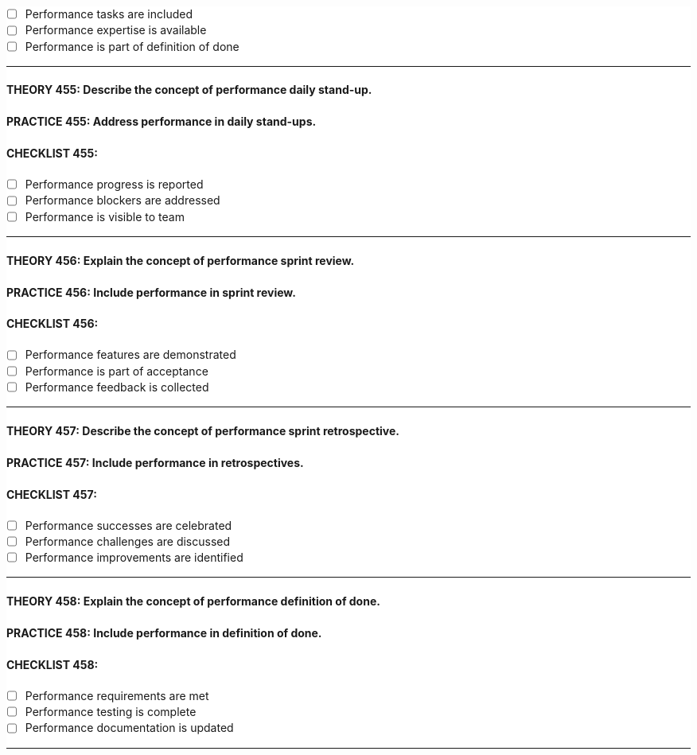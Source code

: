 - [ ] Performance tasks are included
- [ ] Performance expertise is available
- [ ] Performance is part of definition of done

---

#### THEORY 455: Describe the concept of performance daily stand-up.

#### PRACTICE 455: Address performance in daily stand-ups.

#### CHECKLIST 455:

- [ ] Performance progress is reported
- [ ] Performance blockers are addressed
- [ ] Performance is visible to team

---

#### THEORY 456: Explain the concept of performance sprint review.

#### PRACTICE 456: Include performance in sprint review.

#### CHECKLIST 456:

- [ ] Performance features are demonstrated
- [ ] Performance is part of acceptance
- [ ] Performance feedback is collected

---

#### THEORY 457: Describe the concept of performance sprint retrospective.

#### PRACTICE 457: Include performance in retrospectives.

#### CHECKLIST 457:

- [ ] Performance successes are celebrated
- [ ] Performance challenges are discussed
- [ ] Performance improvements are identified

---

#### THEORY 458: Explain the concept of performance definition of done.

#### PRACTICE 458: Include performance in definition of done.

#### CHECKLIST 458:

- [ ] Performance requirements are met
- [ ] Performance testing is complete
- [ ] Performance documentation is updated

---